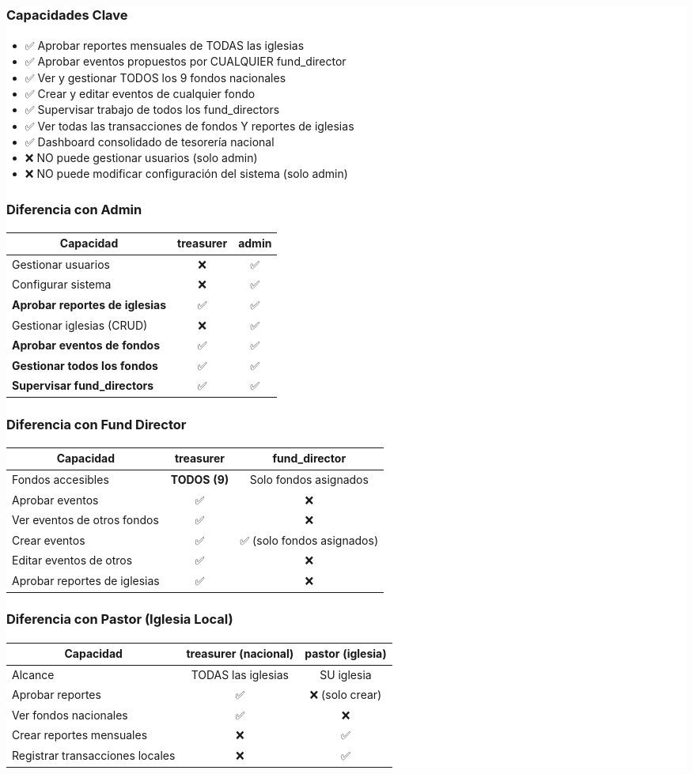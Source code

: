 ### Capacidades Clave
- ✅ Aprobar reportes mensuales de TODAS las iglesias
- ✅ Aprobar eventos propuestos por CUALQUIER fund_director
- ✅ Ver y gestionar TODOS los 9 fondos nacionales
- ✅ Crear y editar eventos de cualquier fondo
- ✅ Supervisar trabajo de todos los fund_directors
- ✅ Ver todas las transacciones de fondos Y reportes de iglesias
- ✅ Dashboard consolidado de tesorería nacional
- ❌ NO puede gestionar usuarios (solo admin)
- ❌ NO puede modificar configuración del sistema (solo admin)

### Diferencia con Admin
| Capacidad | treasurer | admin |
|-----------|:---------:|:-----:|
| Gestionar usuarios | ❌ | ✅ |
| Configurar sistema | ❌ | ✅ |
| **Aprobar reportes de iglesias** | ✅ | ✅ |
| Gestionar iglesias (CRUD) | ❌ | ✅ |
| **Aprobar eventos de fondos** | ✅ | ✅ |
| **Gestionar todos los fondos** | ✅ | ✅ |
| **Supervisar fund_directors** | ✅ | ✅ |

### Diferencia con Fund Director
| Capacidad | treasurer | fund_director |
|-----------|:---------:|:-------------:|
| Fondos accesibles | **TODOS (9)** | Solo fondos asignados |
| Aprobar eventos | ✅ | ❌ |
| Ver eventos de otros fondos | ✅ | ❌ |
| Crear eventos | ✅ | ✅ (solo fondos asignados) |
| Editar eventos de otros | ✅ | ❌ |
| Aprobar reportes de iglesias | ✅ | ❌ |

### Diferencia con Pastor (Iglesia Local)
| Capacidad | treasurer (nacional) | pastor (iglesia) |
|-----------|:--------------------:|:----------------:|
| Alcance | TODAS las iglesias | SU iglesia |
| Aprobar reportes | ✅ | ❌ (solo crear) |
| Ver fondos nacionales | ✅ | ❌ |
| Crear reportes mensuales | ❌ | ✅ |
| Registrar transacciones locales | ❌ | ✅ |
